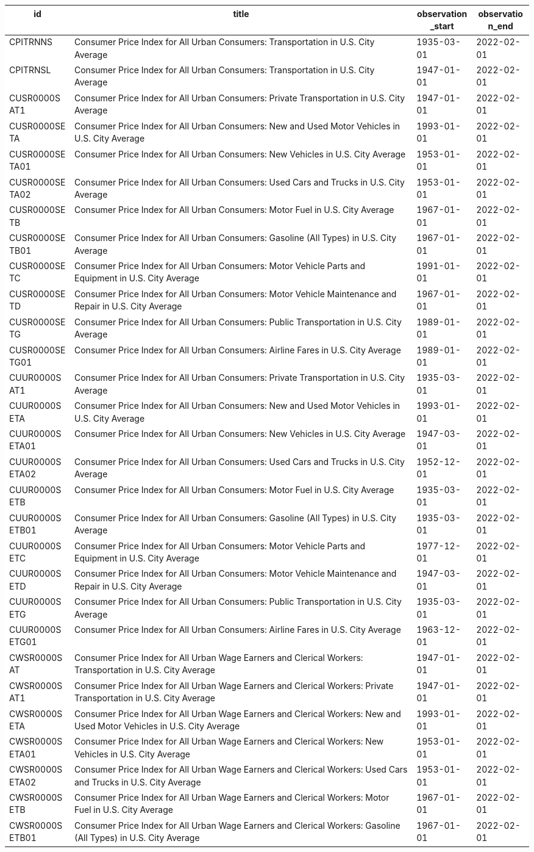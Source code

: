| id             | title                                                                                                                           | observation_start   | observation_end   |
|----------------|---------------------------------------------------------------------------------------------------------------------------------|---------------------|-------------------|
| CPITRNNS       | Consumer Price Index for All Urban Consumers: Transportation in U.S. City Average                                               | 1935-03-01          | 2022-02-01        |
| CPITRNSL       | Consumer Price Index for All Urban Consumers: Transportation in U.S. City Average                                               | 1947-01-01          | 2022-02-01        |
| CUSR0000SAT1   | Consumer Price Index for All Urban Consumers: Private Transportation in U.S. City Average                                       | 1947-01-01          | 2022-02-01        |
| CUSR0000SETA   | Consumer Price Index for All Urban Consumers: New and Used Motor Vehicles in U.S. City Average                                  | 1993-01-01          | 2022-02-01        |
| CUSR0000SETA01 | Consumer Price Index for All Urban Consumers: New Vehicles in U.S. City Average                                                 | 1953-01-01          | 2022-02-01        |
| CUSR0000SETA02 | Consumer Price Index for All Urban Consumers: Used Cars and Trucks in U.S. City Average                                         | 1953-01-01          | 2022-02-01        |
| CUSR0000SETB   | Consumer Price Index for All Urban Consumers: Motor Fuel in U.S. City Average                                                   | 1967-01-01          | 2022-02-01        |
| CUSR0000SETB01 | Consumer Price Index for All Urban Consumers: Gasoline (All Types) in U.S. City Average                                         | 1967-01-01          | 2022-02-01        |
| CUSR0000SETC   | Consumer Price Index for All Urban Consumers: Motor Vehicle Parts and Equipment in U.S. City Average                            | 1991-01-01          | 2022-02-01        |
| CUSR0000SETD   | Consumer Price Index for All Urban Consumers: Motor Vehicle Maintenance and Repair in U.S. City Average                         | 1967-01-01          | 2022-02-01        |
| CUSR0000SETG   | Consumer Price Index for All Urban Consumers: Public Transportation in U.S. City Average                                        | 1989-01-01          | 2022-02-01        |
| CUSR0000SETG01 | Consumer Price Index for All Urban Consumers: Airline Fares in U.S. City Average                                                | 1989-01-01          | 2022-02-01        |
| CUUR0000SAT1   | Consumer Price Index for All Urban Consumers: Private Transportation in U.S. City Average                                       | 1935-03-01          | 2022-02-01        |
| CUUR0000SETA   | Consumer Price Index for All Urban Consumers: New and Used Motor Vehicles in U.S. City Average                                  | 1993-01-01          | 2022-02-01        |
| CUUR0000SETA01 | Consumer Price Index for All Urban Consumers: New Vehicles in U.S. City Average                                                 | 1947-03-01          | 2022-02-01        |
| CUUR0000SETA02 | Consumer Price Index for All Urban Consumers: Used Cars and Trucks in U.S. City Average                                         | 1952-12-01          | 2022-02-01        |
| CUUR0000SETB   | Consumer Price Index for All Urban Consumers: Motor Fuel in U.S. City Average                                                   | 1935-03-01          | 2022-02-01        |
| CUUR0000SETB01 | Consumer Price Index for All Urban Consumers: Gasoline (All Types) in U.S. City Average                                         | 1935-03-01          | 2022-02-01        |
| CUUR0000SETC   | Consumer Price Index for All Urban Consumers: Motor Vehicle Parts and Equipment in U.S. City Average                            | 1977-12-01          | 2022-02-01        |
| CUUR0000SETD   | Consumer Price Index for All Urban Consumers: Motor Vehicle Maintenance and Repair in U.S. City Average                         | 1947-03-01          | 2022-02-01        |
| CUUR0000SETG   | Consumer Price Index for All Urban Consumers: Public Transportation in U.S. City Average                                        | 1935-03-01          | 2022-02-01        |
| CUUR0000SETG01 | Consumer Price Index for All Urban Consumers: Airline Fares in U.S. City Average                                                | 1963-12-01          | 2022-02-01        |
| CWSR0000SAT    | Consumer Price Index for All Urban Wage Earners and Clerical Workers: Transportation in U.S. City Average                       | 1947-01-01          | 2022-02-01        |
| CWSR0000SAT1   | Consumer Price Index for All Urban Wage Earners and Clerical Workers: Private Transportation in U.S. City Average               | 1947-01-01          | 2022-02-01        |
| CWSR0000SETA   | Consumer Price Index for All Urban Wage Earners and Clerical Workers: New and Used Motor Vehicles in U.S. City Average          | 1993-01-01          | 2022-02-01        |
| CWSR0000SETA01 | Consumer Price Index for All Urban Wage Earners and Clerical Workers: New Vehicles in U.S. City Average                         | 1953-01-01          | 2022-02-01        |
| CWSR0000SETA02 | Consumer Price Index for All Urban Wage Earners and Clerical Workers: Used Cars and Trucks in U.S. City Average                 | 1953-01-01          | 2022-02-01        |
| CWSR0000SETB   | Consumer Price Index for All Urban Wage Earners and Clerical Workers: Motor Fuel in U.S. City Average                           | 1967-01-01          | 2022-02-01        |
| CWSR0000SETB01 | Consumer Price Index for All Urban Wage Earners and Clerical Workers: Gasoline (All Types) in U.S. City Average                 | 1967-01-01          | 2022-02-01        |